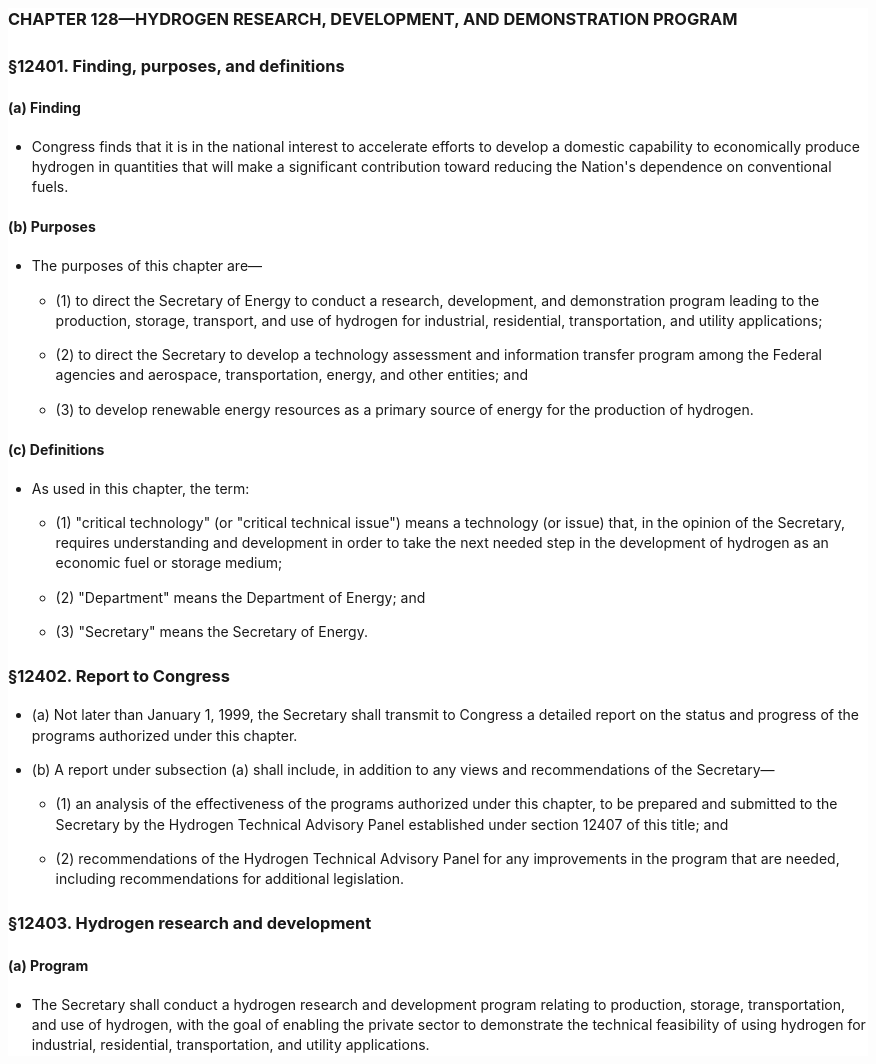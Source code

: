 ### **CHAPTER 128—HYDROGEN RESEARCH, DEVELOPMENT, AND DEMONSTRATION PROGRAM**

### §12401. Finding, purposes, and definitions
#### (a) Finding
* Congress finds that it is in the national interest to accelerate efforts to develop a domestic capability to economically produce hydrogen in quantities that will make a significant contribution toward reducing the Nation's dependence on conventional fuels.

#### (b) Purposes
* The purposes of this chapter are—

  * (1) to direct the Secretary of Energy to conduct a research, development, and demonstration program leading to the production, storage, transport, and use of hydrogen for industrial, residential, transportation, and utility applications;

  * (2) to direct the Secretary to develop a technology assessment and information transfer program among the Federal agencies and aerospace, transportation, energy, and other entities; and

  * (3) to develop renewable energy resources as a primary source of energy for the production of hydrogen.

#### (c) Definitions
* As used in this chapter, the term:

  * (1) "critical technology" (or "critical technical issue") means a technology (or issue) that, in the opinion of the Secretary, requires understanding and development in order to take the next needed step in the development of hydrogen as an economic fuel or storage medium;

  * (2) "Department" means the Department of Energy; and

  * (3) "Secretary" means the Secretary of Energy.

### §12402. Report to Congress
* (a) Not later than January 1, 1999, the Secretary shall transmit to Congress a detailed report on the status and progress of the programs authorized under this chapter.

* (b) A report under subsection (a) shall include, in addition to any views and recommendations of the Secretary—

  * (1) an analysis of the effectiveness of the programs authorized under this chapter, to be prepared and submitted to the Secretary by the Hydrogen Technical Advisory Panel established under section 12407 of this title; and

  * (2) recommendations of the Hydrogen Technical Advisory Panel for any improvements in the program that are needed, including recommendations for additional legislation.

### §12403. Hydrogen research and development
#### (a) Program
* The Secretary shall conduct a hydrogen research and development program relating to production, storage, transportation, and use of hydrogen, with the goal of enabling the private sector to demonstrate the technical feasibility of using hydrogen for industrial, residential, transportation, and utility applications.
